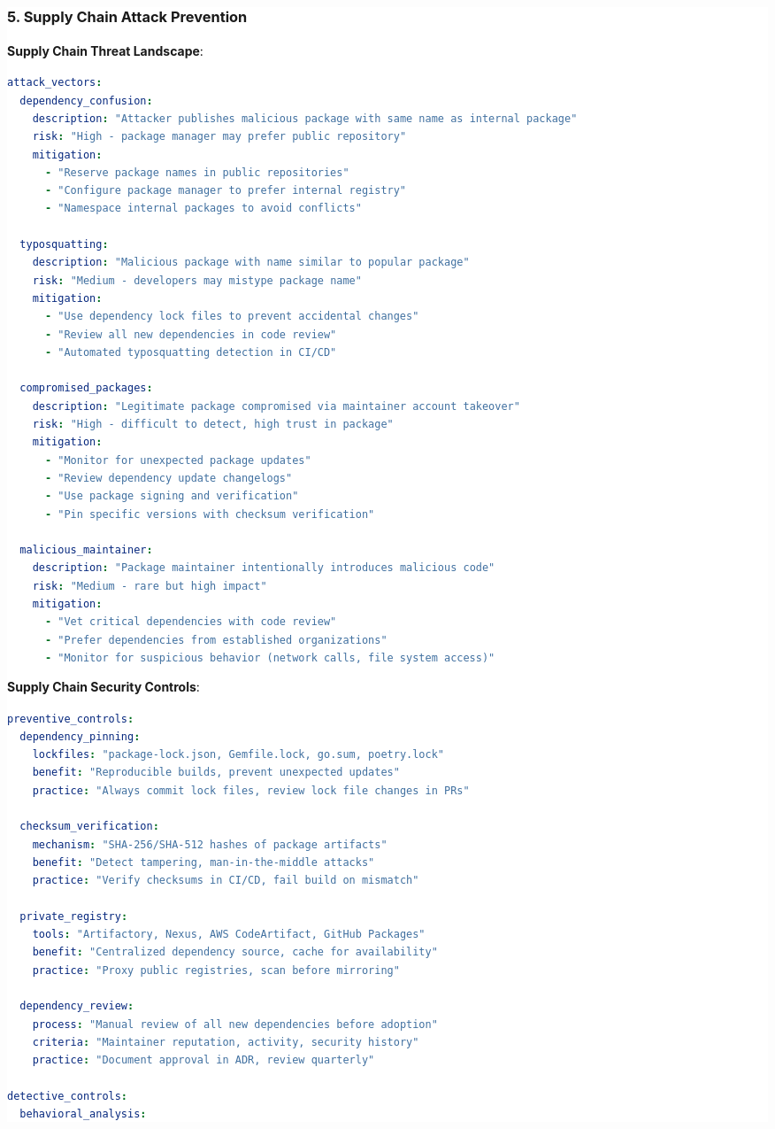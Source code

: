 ### 5. Supply Chain Attack Prevention

**Supply Chain Threat Landscape**:
```yaml
attack_vectors:
  dependency_confusion:
    description: "Attacker publishes malicious package with same name as internal package"
    risk: "High - package manager may prefer public repository"
    mitigation:
      - "Reserve package names in public repositories"
      - "Configure package manager to prefer internal registry"
      - "Namespace internal packages to avoid conflicts"

  typosquatting:
    description: "Malicious package with name similar to popular package"
    risk: "Medium - developers may mistype package name"
    mitigation:
      - "Use dependency lock files to prevent accidental changes"
      - "Review all new dependencies in code review"
      - "Automated typosquatting detection in CI/CD"

  compromised_packages:
    description: "Legitimate package compromised via maintainer account takeover"
    risk: "High - difficult to detect, high trust in package"
    mitigation:
      - "Monitor for unexpected package updates"
      - "Review dependency update changelogs"
      - "Use package signing and verification"
      - "Pin specific versions with checksum verification"

  malicious_maintainer:
    description: "Package maintainer intentionally introduces malicious code"
    risk: "Medium - rare but high impact"
    mitigation:
      - "Vet critical dependencies with code review"
      - "Prefer dependencies from established organizations"
      - "Monitor for suspicious behavior (network calls, file system access)"
```

**Supply Chain Security Controls**:
```yaml
preventive_controls:
  dependency_pinning:
    lockfiles: "package-lock.json, Gemfile.lock, go.sum, poetry.lock"
    benefit: "Reproducible builds, prevent unexpected updates"
    practice: "Always commit lock files, review lock file changes in PRs"

  checksum_verification:
    mechanism: "SHA-256/SHA-512 hashes of package artifacts"
    benefit: "Detect tampering, man-in-the-middle attacks"
    practice: "Verify checksums in CI/CD, fail build on mismatch"

  private_registry:
    tools: "Artifactory, Nexus, AWS CodeArtifact, GitHub Packages"
    benefit: "Centralized dependency source, cache for availability"
    practice: "Proxy public registries, scan before mirroring"

  dependency_review:
    process: "Manual review of all new dependencies before adoption"
    criteria: "Maintainer reputation, activity, security history"
    practice: "Document approval in ADR, review quarterly"

detective_controls:
  behavioral_analysis:
```
